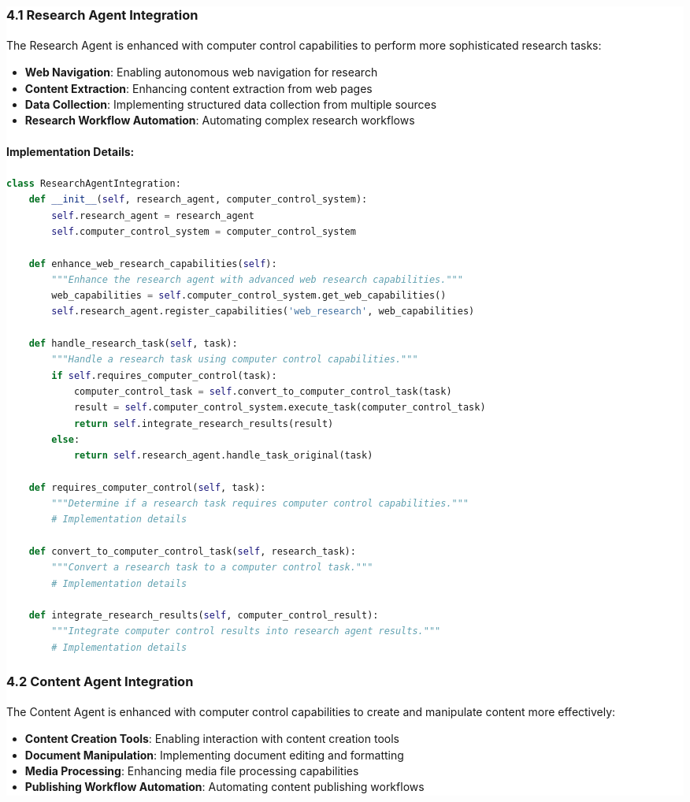 ### 4.1 Research Agent Integration

The Research Agent is enhanced with computer control capabilities to perform more sophisticated research tasks:

- **Web Navigation**: Enabling autonomous web navigation for research
- **Content Extraction**: Enhancing content extraction from web pages
- **Data Collection**: Implementing structured data collection from multiple sources
- **Research Workflow Automation**: Automating complex research workflows

#### Implementation Details:

```python
class ResearchAgentIntegration:
    def __init__(self, research_agent, computer_control_system):
        self.research_agent = research_agent
        self.computer_control_system = computer_control_system
        
    def enhance_web_research_capabilities(self):
        """Enhance the research agent with advanced web research capabilities."""
        web_capabilities = self.computer_control_system.get_web_capabilities()
        self.research_agent.register_capabilities('web_research', web_capabilities)
        
    def handle_research_task(self, task):
        """Handle a research task using computer control capabilities."""
        if self.requires_computer_control(task):
            computer_control_task = self.convert_to_computer_control_task(task)
            result = self.computer_control_system.execute_task(computer_control_task)
            return self.integrate_research_results(result)
        else:
            return self.research_agent.handle_task_original(task)
        
    def requires_computer_control(self, task):
        """Determine if a research task requires computer control capabilities."""
        # Implementation details
        
    def convert_to_computer_control_task(self, research_task):
        """Convert a research task to a computer control task."""
        # Implementation details
        
    def integrate_research_results(self, computer_control_result):
        """Integrate computer control results into research agent results."""
        # Implementation details
```

### 4.2 Content Agent Integration

The Content Agent is enhanced with computer control capabilities to create and manipulate content more effectively:

- **Content Creation Tools**: Enabling interaction with content creation tools
- **Document Manipulation**: Implementing document editing and formatting
- **Media Processing**: Enhancing media file processing capabilities
- **Publishing Workflow Automation**: Automating content publishing workflows
